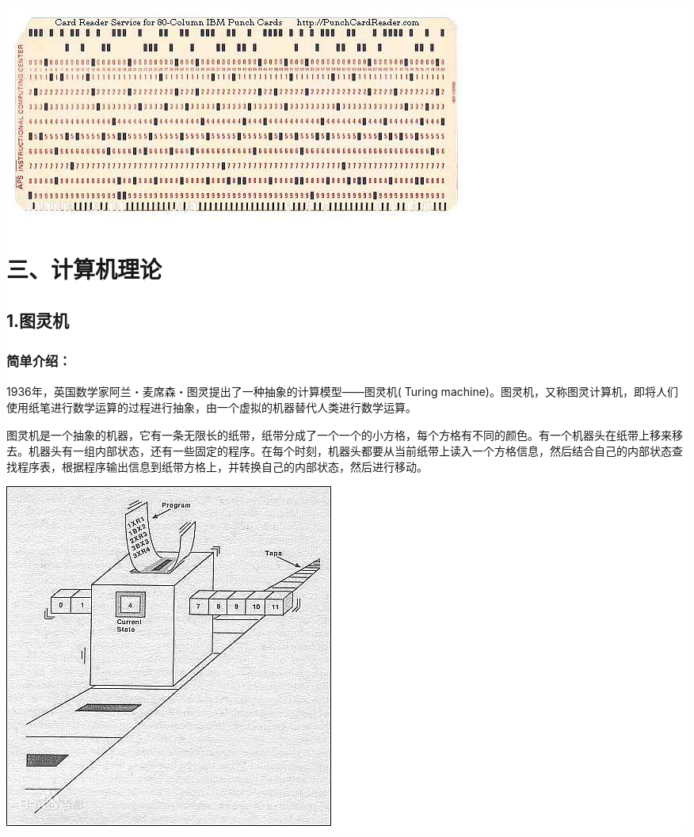 ![打孔卡](..\img\打孔卡.png)

# 三、计算机理论

## 1.图灵机

### 	简单介绍：	

​	1936年，英国数学家阿兰・麦席森・图灵提出了一种抽象的计算模型——图灵机( Turing machine)。图灵机，又称图灵计算机，即将人们使用纸笔进行数学运算的过程进行抽象，由一个虚拟的机器替代人类进行数学运算。 

​	图灵机是一个抽象的机器，它有一条无限长的纸带，纸带分成了一个一个的小方格，每个方格有不同的颜色。有一个机器头在纸带上移来移去。机器头有一组内部状态，还有一些固定的程序。在每个时刻，机器头都要从当前纸带上读入一个方格信息，然后结合自己的内部状态查找程序表，根据程序输出信息到纸带方格上，并转换自己的内部状态，然后进行移动。 

![图灵机](..\img\图灵机.png)
